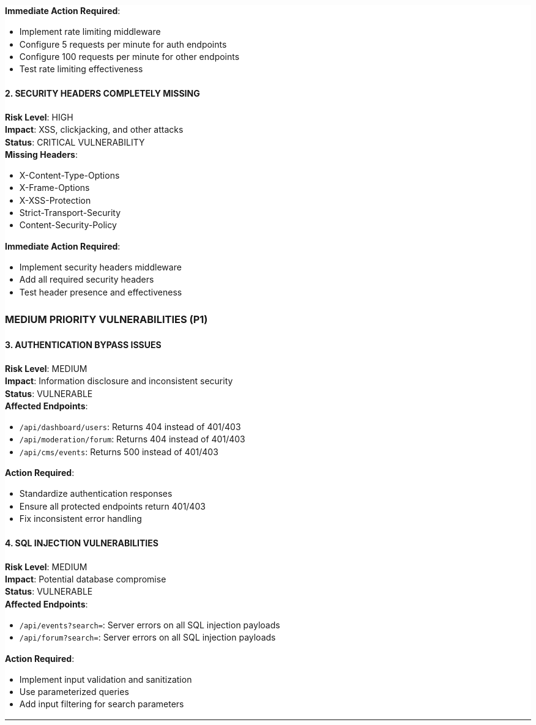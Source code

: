 **Immediate Action Required**:
- Implement rate limiting middleware
- Configure 5 requests per minute for auth endpoints
- Configure 100 requests per minute for other endpoints
- Test rate limiting effectiveness

#### 2. SECURITY HEADERS COMPLETELY MISSING
**Risk Level**: HIGH  
**Impact**: XSS, clickjacking, and other attacks  
**Status**: CRITICAL VULNERABILITY  
**Missing Headers**:
- X-Content-Type-Options
- X-Frame-Options
- X-XSS-Protection
- Strict-Transport-Security
- Content-Security-Policy

**Immediate Action Required**:
- Implement security headers middleware
- Add all required security headers
- Test header presence and effectiveness

### MEDIUM PRIORITY VULNERABILITIES (P1)

#### 3. AUTHENTICATION BYPASS ISSUES
**Risk Level**: MEDIUM  
**Impact**: Information disclosure and inconsistent security  
**Status**: VULNERABLE  
**Affected Endpoints**:
- `/api/dashboard/users`: Returns 404 instead of 401/403
- `/api/moderation/forum`: Returns 404 instead of 401/403
- `/api/cms/events`: Returns 500 instead of 401/403

**Action Required**:
- Standardize authentication responses
- Ensure all protected endpoints return 401/403
- Fix inconsistent error handling

#### 4. SQL INJECTION VULNERABILITIES
**Risk Level**: MEDIUM  
**Impact**: Potential database compromise  
**Status**: VULNERABLE  
**Affected Endpoints**:
- `/api/events?search=`: Server errors on all SQL injection payloads
- `/api/forum?search=`: Server errors on all SQL injection payloads

**Action Required**:
- Implement input validation and sanitization
- Use parameterized queries
- Add input filtering for search parameters

---
